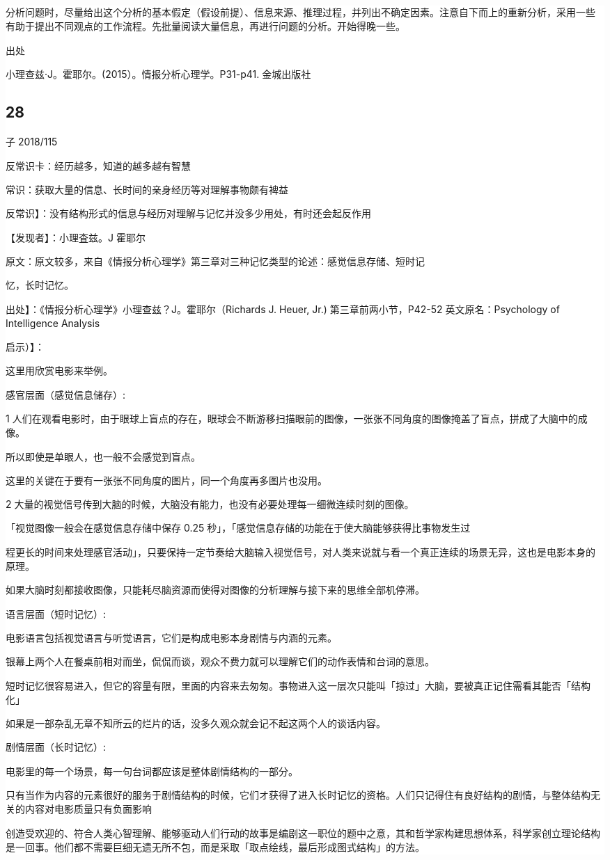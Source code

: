 分析问题时，尽量给出这个分析的基本假定（假设前提）、信息来源、推理过程，并列出不确定因素。注意自下而上的重新分析，采用一些有助于提出不同观点的工作流程。先批量阅读大量信息，再进行问题的分析。开始得晚一些。

出处

小理查兹·J。霍耶尔。(2015）。情报分析心理学。P31-p41. 金城出版社

## 28

子 2018/115

反常识卡：经历越多，知道的越多越有智慧

常识：获取大量的信息、长时间的亲身经历等对理解事物颇有裨益

反常识】：没有结构形式的信息与经历对理解与记忆并没多少用处，有时还会起反作用

【发现者】：小理査兹。J 霍耶尔

原文：原文较多，来自《情报分析心理学》第三章对三种记忆类型的论述：感觉信息存储、短时记

忆，长时记忆。

出处】：《情报分析心理学》小理查兹？J。霍耶尔（Richards J. Heuer, Jr.) 第三章前两小节，P42-52 英文原名：Psychology of Intelligence Analysis

启示）】：

这里用欣赏电影来举例。

感官层面（感觉信息储存）:

1 人们在观看电影时，由于眼球上盲点的存在，眼球会不断游移扫描眼前的图像，一张张不同角度的图像掩盖了盲点，拼成了大脑中的成像。

所以即使是单眼人，也一般不会感觉到盲点。

这里的关键在于要有一张张不同角度的图片，同一个角度再多图片也没用。

2 大量的视觉信号传到大脑的时候，大脑没有能力，也没有必要处理每一细微连续时刻的图像。

「视觉图像一般会在感觉信息存储中保存 0.25 秒」，「感觉信息存储的功能在于使大脑能够获得比事物发生过

程更长的时间来处理感官活动」，只要保持一定节奏给大脑输入视觉信号，对人类来说就与看一个真正连续的场景无异，这也是电影本身的原理。

如果大脑时刻都接收图像，只能耗尽脑资源而使得对图像的分析理解与接下来的思维全部机停滞。

语言层面（短时记忆）:

电影语言包括视觉语言与听觉语言，它们是构成电影本身剧情与内涵的元素。

银幕上两个人在餐桌前相对而坐，侃侃而谈，观众不费力就可以理解它们的动作表情和台词的意思。

短时记忆很容易进入，但它的容量有限，里面的内容来去匆匆。事物进入这一层次只能叫「掠过」大脑，要被真正记住需看其能否「结构化」

如果是一部杂乱无章不知所云的烂片的话，没多久观众就会记不起这两个人的谈话内容。

剧情层面（长时记忆）:

电影里的每一个场景，每一句台词都应该是整体剧情结构的一部分。

只有当作为内容的元素很好的服务于剧情结构的时候，它们オ获得了进入长时记忆的资格。人们只记得住有良好结构的剧情，与整体结构无关的内容对电影质量只有负面影响

创造受欢迎的、符合人类心智理解、能够驱动人们行动的故事是编剧这一职位的题中之意，其和哲学家构建思想体系，科学家创立理论结构是一回事。他们都不需要巨细无遗无所不包，而是采取「取点绘线，最后形成图式结构」的方法。
